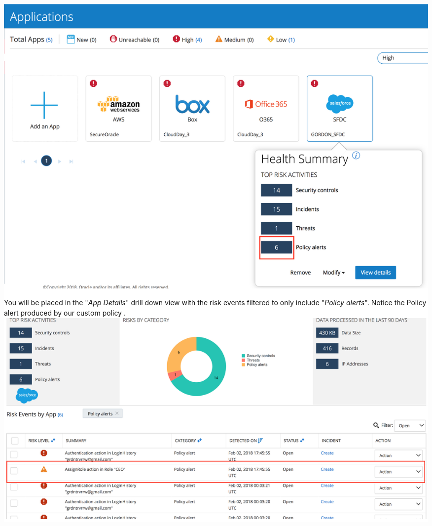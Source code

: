 ![](images/CASB/policy_alerts.png)

You will be placed in the "*App Details*" drill down view with the risk events filtered to only include "*Policy alerts*". Notice the Policy alert produced by our custom policy . 
![](images/CASB/policy_triggered.png)
